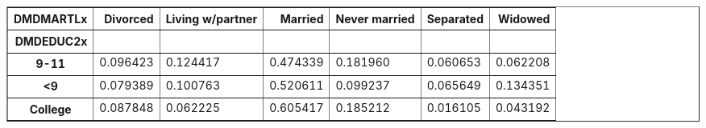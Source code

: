 


<div>
<style scoped>
    .dataframe tbody tr th:only-of-type {
        vertical-align: middle;
    }

    .dataframe tbody tr th {
        vertical-align: top;
    }

    .dataframe thead th {
        text-align: right;
    }
</style>
<table border="1" class="dataframe">
  <thead>
    <tr style="text-align: right;">
      <th>DMDMARTLx</th>
      <th>Divorced</th>
      <th>Living w/partner</th>
      <th>Married</th>
      <th>Never married</th>
      <th>Separated</th>
      <th>Widowed</th>
    </tr>
    <tr>
      <th>DMDEDUC2x</th>
      <th></th>
      <th></th>
      <th></th>
      <th></th>
      <th></th>
      <th></th>
    </tr>
  </thead>
  <tbody>
    <tr>
      <th>9-11</th>
      <td>0.096423</td>
      <td>0.124417</td>
      <td>0.474339</td>
      <td>0.181960</td>
      <td>0.060653</td>
      <td>0.062208</td>
    </tr>
    <tr>
      <th>&lt;9</th>
      <td>0.079389</td>
      <td>0.100763</td>
      <td>0.520611</td>
      <td>0.099237</td>
      <td>0.065649</td>
      <td>0.134351</td>
    </tr>
    <tr>
      <th>College</th>
      <td>0.087848</td>
      <td>0.062225</td>
      <td>0.605417</td>
      <td>0.185212</td>
      <td>0.016105</td>
      <td>0.043192</td>
    </tr>